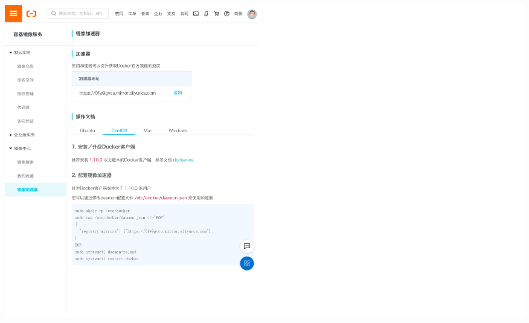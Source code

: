 ### <img src="docker%E5%9F%BA%E7%A1%80.assets/cr.console.aliyun.com_cn-hangzhou_instances_mirrors.png" style="zoom: 50%;" />

